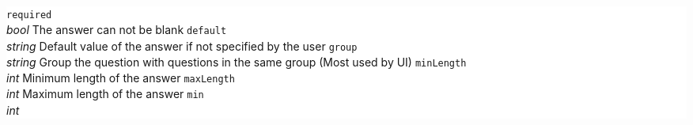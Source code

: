 </tr>
<tr>
<td>
<code>required</code></br>
<em>
bool
</em>
</td>
<td>
The answer can not be blank
</td>
</tr>
<tr>
<td>
<code>default</code></br>
<em>
string
</em>
</td>
<td>
Default value of the answer if not specified by the user
</td>
</tr>
<tr>
<td>
<code>group</code></br>
<em>
string
</em>
</td>
<td>
Group the question with questions in the same group (Most used by UI)
</td>
</tr>
<tr>
<td>
<code>minLength</code></br>
<em>
int
</em>
</td>
<td>
Minimum length of the answer
</td>
</tr>
<tr>
<td>
<code>maxLength</code></br>
<em>
int
</em>
</td>
<td>
Maximum length of the answer
</td>
</tr>
<tr>
<td>
<code>min</code></br>
<em>
int
</em>
</td>
<td>